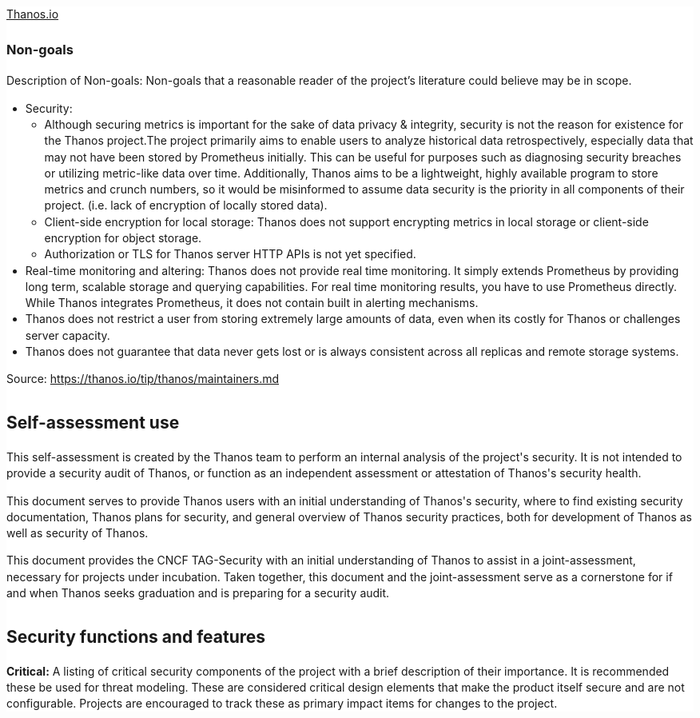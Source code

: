 [Thanos.io](https://thanos.io)





### Non-goals
Description of Non-goals: Non-goals that a reasonable reader of the project’s literature could believe may
be in scope.


* Security:
    * Although securing metrics is important for the sake of data privacy & integrity, security is not the reason for existence for the Thanos project.The project primarily aims to enable users to analyze historical data retrospectively, especially data that may not have been stored by Prometheus initially. This can be useful for purposes such as diagnosing security breaches or utilizing metric-like data over time. Additionally, Thanos aims to be a lightweight, highly available program to store metrics and crunch numbers, so it would be misinformed to assume data security is the priority in all components of their project. (i.e. lack of encryption of locally stored data).
    * Client-side encryption for local storage: Thanos does not support encrypting metrics in local storage or client-side encryption for object storage.
    * Authorization or TLS  for Thanos server HTTP APIs is not yet specified.
* Real-time monitoring and altering: Thanos does not provide real time monitoring. It simply extends Prometheus by providing long term, scalable storage and querying capabilities. For real time monitoring results, you have to use Prometheus directly. While Thanos integrates Prometheus, it does not contain built in alerting mechanisms.
* Thanos does not restrict a user from storing extremely large amounts of data, even when its costly for Thanos or challenges server capacity.
* Thanos does not guarantee that data never gets lost or is always consistent across all replicas and remote storage systems.


Source: <https://thanos.io/tip/thanos/maintainers.md>


## Self-assessment use

This self-assessment is created by the Thanos team to perform an internal analysis of the
project's security.  It is not intended to provide a security audit of Thanos, or
function as an independent assessment or attestation of Thanos's security health.

This document serves to provide Thanos users with an initial understanding of
Thanos's security, where to find existing security documentation, Thanos plans for
security, and general overview of Thanos security practices, both for development of
Thanos  as well as security of Thanos.

This document provides the CNCF TAG-Security with an initial understanding of Thanos
to assist in a joint-assessment, necessary for projects under incubation.  Taken
together, this document and the joint-assessment serve as a cornerstone for if and when
Thanos seeks graduation and is preparing for a security audit.

## Security functions and features

**Critical:**
A listing of critical security components of the project with a brief description of their importance.  It is recommended these be used for threat modeling. These are considered critical design elements that make the product itself secure and are not configurable.  Projects are encouraged to track these as primary impact items for changes to the project.
